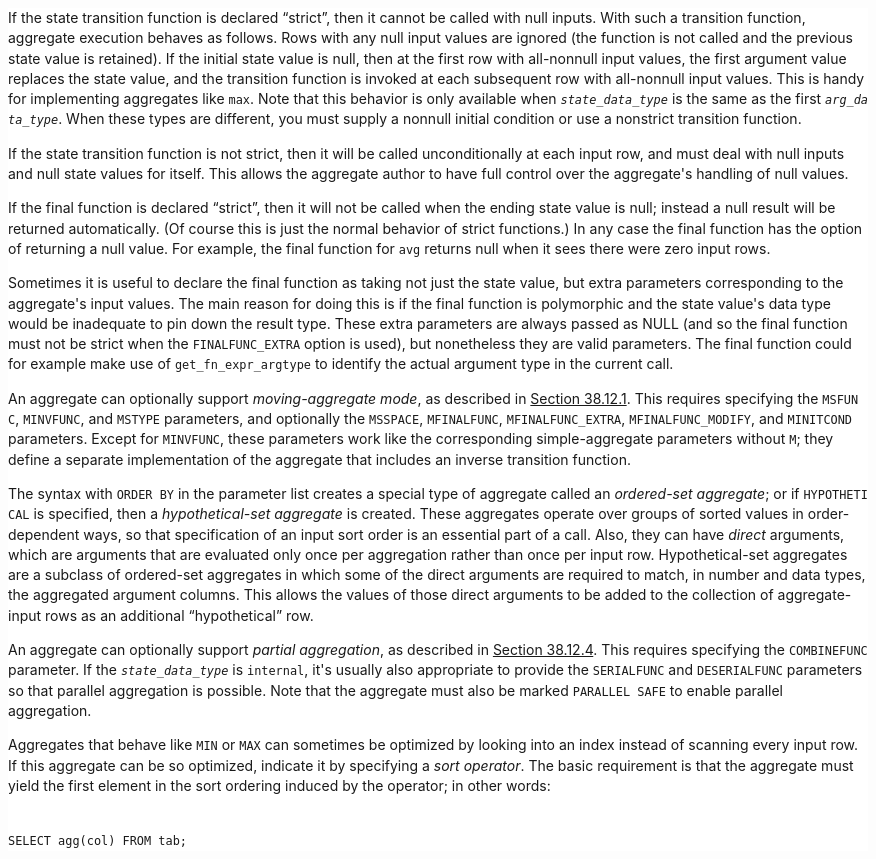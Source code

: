 If the state transition function is declared “strict”, then it cannot be called with null inputs. With such a transition function, aggregate execution behaves as follows. Rows with any null input values are ignored (the function is not called and the previous state value is retained). If the initial state value is null, then at the first row with all-nonnull input values, the first argument value replaces the state value, and the transition function is invoked at each subsequent row with all-nonnull input values. This is handy for implementing aggregates like `max`. Note that this behavior is only available when *`state_data_type`* is the same as the first *`arg_data_type`*. When these types are different, you must supply a nonnull initial condition or use a nonstrict transition function.

If the state transition function is not strict, then it will be called unconditionally at each input row, and must deal with null inputs and null state values for itself. This allows the aggregate author to have full control over the aggregate's handling of null values.

If the final function is declared “strict”, then it will not be called when the ending state value is null; instead a null result will be returned automatically. (Of course this is just the normal behavior of strict functions.) In any case the final function has the option of returning a null value. For example, the final function for `avg` returns null when it sees there were zero input rows.

Sometimes it is useful to declare the final function as taking not just the state value, but extra parameters corresponding to the aggregate's input values. The main reason for doing this is if the final function is polymorphic and the state value's data type would be inadequate to pin down the result type. These extra parameters are always passed as NULL (and so the final function must not be strict when the `FINALFUNC_EXTRA` option is used), but nonetheless they are valid parameters. The final function could for example make use of `get_fn_expr_argtype` to identify the actual argument type in the current call.

An aggregate can optionally support *moving-aggregate mode*, as described in [Section 38.12.1](xaggr.html#XAGGR-MOVING-AGGREGATES "38.12.1. Moving-Aggregate Mode"). This requires specifying the `MSFUNC`, `MINVFUNC`, and `MSTYPE` parameters, and optionally the `MSSPACE`, `MFINALFUNC`, `MFINALFUNC_EXTRA`, `MFINALFUNC_MODIFY`, and `MINITCOND` parameters. Except for `MINVFUNC`, these parameters work like the corresponding simple-aggregate parameters without `M`; they define a separate implementation of the aggregate that includes an inverse transition function.

The syntax with `ORDER BY` in the parameter list creates a special type of aggregate called an *ordered-set aggregate*; or if `HYPOTHETICAL` is specified, then a *hypothetical-set aggregate* is created. These aggregates operate over groups of sorted values in order-dependent ways, so that specification of an input sort order is an essential part of a call. Also, they can have *direct* arguments, which are arguments that are evaluated only once per aggregation rather than once per input row. Hypothetical-set aggregates are a subclass of ordered-set aggregates in which some of the direct arguments are required to match, in number and data types, the aggregated argument columns. This allows the values of those direct arguments to be added to the collection of aggregate-input rows as an additional “hypothetical” row.

An aggregate can optionally support *partial aggregation*, as described in [Section 38.12.4](xaggr.html#XAGGR-PARTIAL-AGGREGATES "38.12.4. Partial Aggregation"). This requires specifying the `COMBINEFUNC` parameter. If the *`state_data_type`* is `internal`, it's usually also appropriate to provide the `SERIALFUNC` and `DESERIALFUNC` parameters so that parallel aggregation is possible. Note that the aggregate must also be marked `PARALLEL SAFE` to enable parallel aggregation.

Aggregates that behave like `MIN` or `MAX` can sometimes be optimized by looking into an index instead of scanning every input row. If this aggregate can be so optimized, indicate it by specifying a *sort operator*. The basic requirement is that the aggregate must yield the first element in the sort ordering induced by the operator; in other words:

```

SELECT agg(col) FROM tab;
```
